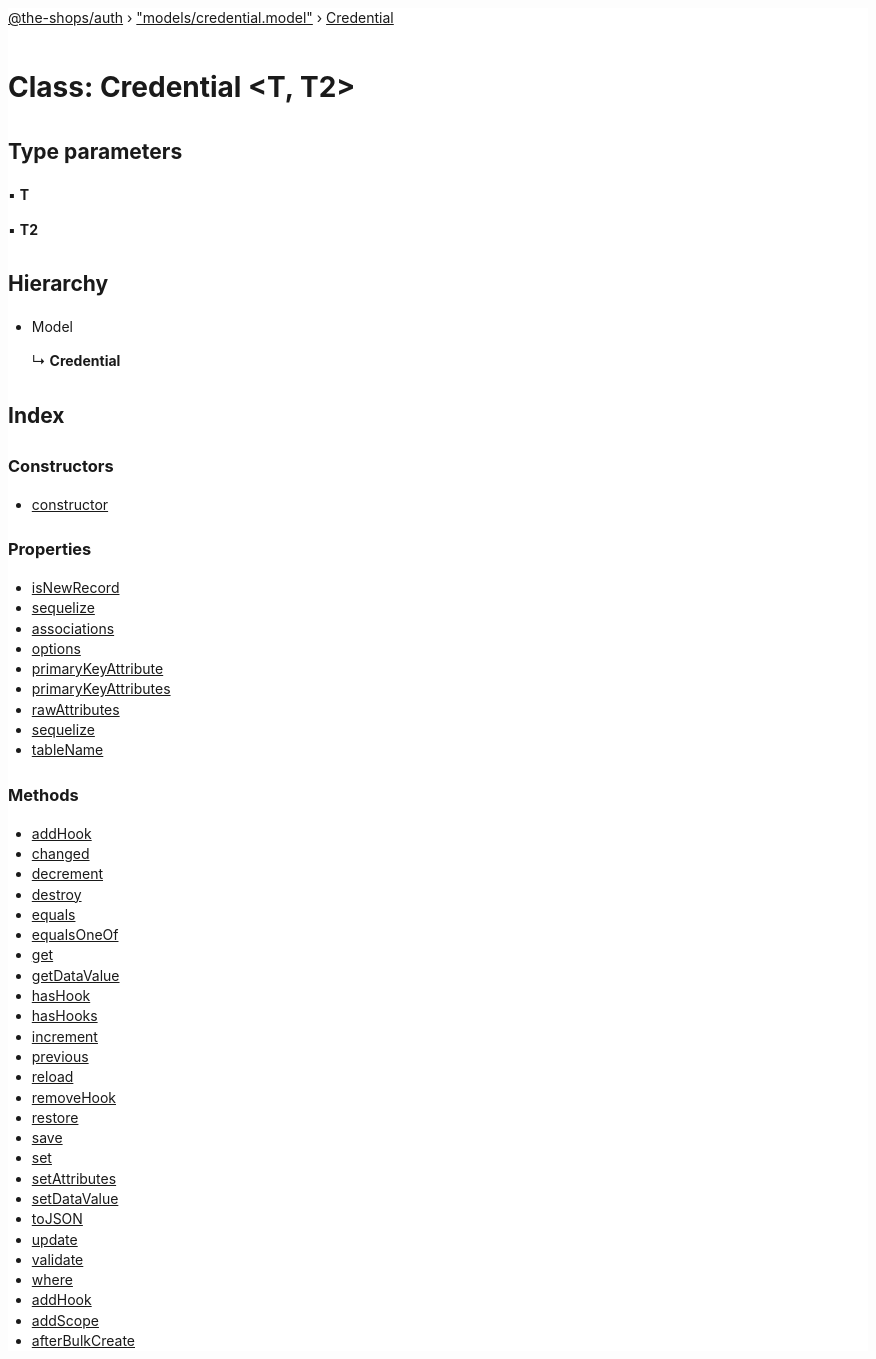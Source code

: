 [@the-shops/auth](../globals.md) › ["models/credential.model"](../modules/_models_credential_model_.md) › [Credential](_models_credential_model_.credential.md)

# Class: Credential <**T, T2**>

## Type parameters

▪ **T**

▪ **T2**

## Hierarchy

* Model

  ↳ **Credential**

## Index

### Constructors

* [constructor](_models_credential_model_.credential.md#constructor)

### Properties

* [isNewRecord](_models_credential_model_.credential.md#isnewrecord)
* [sequelize](_models_credential_model_.credential.md#sequelize)
* [associations](_models_credential_model_.credential.md#static-associations)
* [options](_models_credential_model_.credential.md#static-options)
* [primaryKeyAttribute](_models_credential_model_.credential.md#static-primarykeyattribute)
* [primaryKeyAttributes](_models_credential_model_.credential.md#static-primarykeyattributes)
* [rawAttributes](_models_credential_model_.credential.md#static-rawattributes)
* [sequelize](_models_credential_model_.credential.md#static-optional-sequelize)
* [tableName](_models_credential_model_.credential.md#static-tablename)

### Methods

* [addHook](_models_credential_model_.credential.md#addhook)
* [changed](_models_credential_model_.credential.md#changed)
* [decrement](_models_credential_model_.credential.md#decrement)
* [destroy](_models_credential_model_.credential.md#destroy)
* [equals](_models_credential_model_.credential.md#equals)
* [equalsOneOf](_models_credential_model_.credential.md#equalsoneof)
* [get](_models_credential_model_.credential.md#get)
* [getDataValue](_models_credential_model_.credential.md#getdatavalue)
* [hasHook](_models_credential_model_.credential.md#hashook)
* [hasHooks](_models_credential_model_.credential.md#hashooks)
* [increment](_models_credential_model_.credential.md#increment)
* [previous](_models_credential_model_.credential.md#previous)
* [reload](_models_credential_model_.credential.md#reload)
* [removeHook](_models_credential_model_.credential.md#removehook)
* [restore](_models_credential_model_.credential.md#restore)
* [save](_models_credential_model_.credential.md#save)
* [set](_models_credential_model_.credential.md#set)
* [setAttributes](_models_credential_model_.credential.md#setattributes)
* [setDataValue](_models_credential_model_.credential.md#setdatavalue)
* [toJSON](_models_credential_model_.credential.md#tojson)
* [update](_models_credential_model_.credential.md#update)
* [validate](_models_credential_model_.credential.md#validate)
* [where](_models_credential_model_.credential.md#where)
* [addHook](_models_credential_model_.credential.md#static-addhook)
* [addScope](_models_credential_model_.credential.md#static-addscope)
* [afterBulkCreate](_models_credential_model_.credential.md#static-afterbulkcreate)